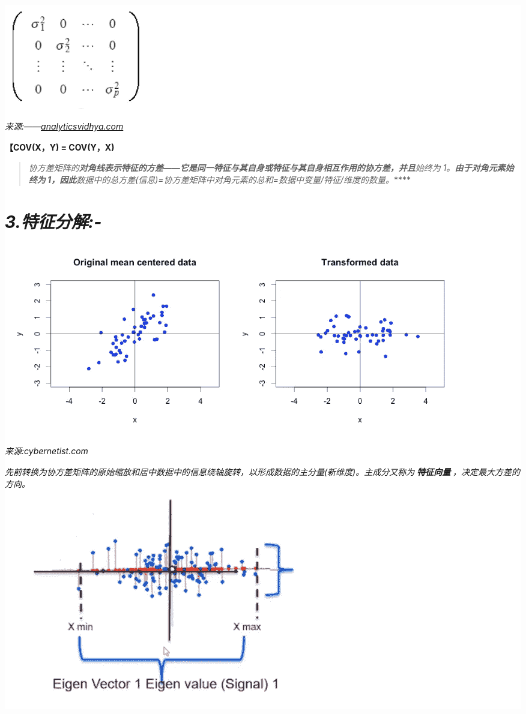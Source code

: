 *![](img/a50b5d62daaaa70d84caabc193eca151.png)*

*来源:——[analyticsvidhya.com](https://www.analyticsvidhya.com)*

****【COV(X，Y) = COV(Y，X)****

> *协方差矩阵的**对角线表示特征的方差——它是同一特征与其自身或特征与其自身相互作用的协方差，并且**始终为 1。**由于对角元素始终为 1，因此**数据中的总方差(信息)=协方差矩阵中对角元素的总和=数据中变量/特征/维度的数量。*****

# *3.特征分解:-*

*![](img/0b41a7f8d338a16ec28e79352fd7ab4e.png)*

*来源:cybernetist.com*

*先前转换为协方差矩阵的原始缩放和居中数据中的信息绕轴旋转，以形成数据的主分量(新维度)。主成分又称为 ***特征向量*** ，决定最大方差的方向。*

*![](img/cd024d9487c0eddd72450919beec59db.png)*
